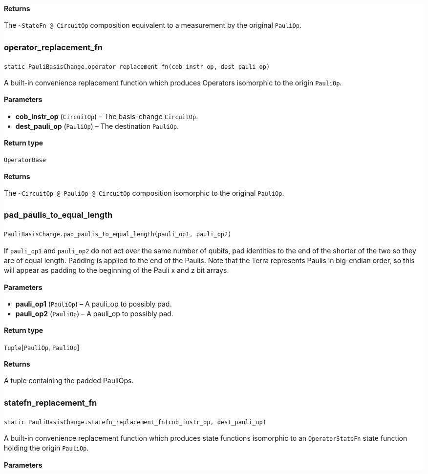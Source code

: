 **Returns**

The `~StateFn @ CircuitOp` composition equivalent to a measurement by the original `PauliOp`.

### operator\_replacement\_fn

<span id="qiskit.aqua.operators.converters.PauliBasisChange.operator_replacement_fn" />

`static PauliBasisChange.operator_replacement_fn(cob_instr_op, dest_pauli_op)`

A built-in convenience replacement function which produces Operators isomorphic to the origin `PauliOp`.

**Parameters**

*   **cob\_instr\_op** (`CircuitOp`) – The basis-change `CircuitOp`.
*   **dest\_pauli\_op** (`PauliOp`) – The destination `PauliOp`.

**Return type**

`OperatorBase`

**Returns**

The `~CircuitOp @ PauliOp @ CircuitOp` composition isomorphic to the original `PauliOp`.

### pad\_paulis\_to\_equal\_length

<span id="qiskit.aqua.operators.converters.PauliBasisChange.pad_paulis_to_equal_length" />

`PauliBasisChange.pad_paulis_to_equal_length(pauli_op1, pauli_op2)`

If `pauli_op1` and `pauli_op2` do not act over the same number of qubits, pad identities to the end of the shorter of the two so they are of equal length. Padding is applied to the end of the Paulis. Note that the Terra represents Paulis in big-endian order, so this will appear as padding to the beginning of the Pauli x and z bit arrays.

**Parameters**

*   **pauli\_op1** (`PauliOp`) – A pauli\_op to possibly pad.
*   **pauli\_op2** (`PauliOp`) – A pauli\_op to possibly pad.

**Return type**

`Tuple`\[`PauliOp`, `PauliOp`]

**Returns**

A tuple containing the padded PauliOps.

### statefn\_replacement\_fn

<span id="qiskit.aqua.operators.converters.PauliBasisChange.statefn_replacement_fn" />

`static PauliBasisChange.statefn_replacement_fn(cob_instr_op, dest_pauli_op)`

A built-in convenience replacement function which produces state functions isomorphic to an `OperatorStateFn` state function holding the origin `PauliOp`.

**Parameters**
